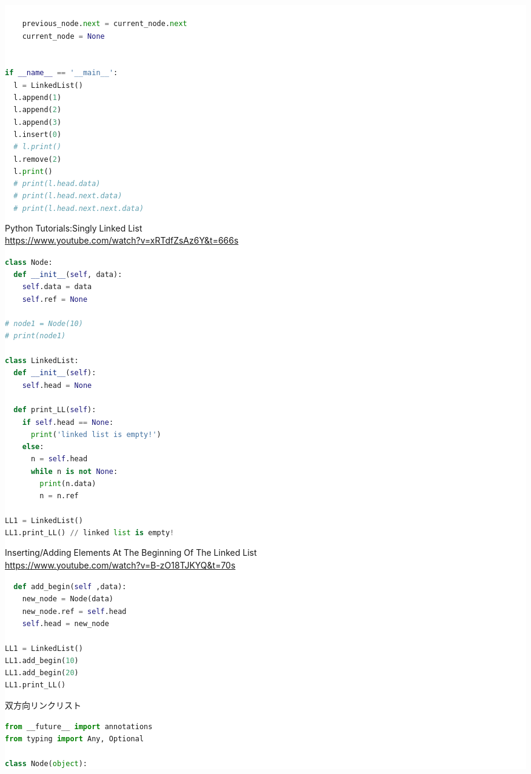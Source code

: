 ```python
    
    previous_node.next = current_node.next
    current_node = None
  
      
if __name__ == '__main__':
  l = LinkedList()
  l.append(1)
  l.append(2)
  l.append(3)
  l.insert(0)
  # l.print()
  l.remove(2)
  l.print()
  # print(l.head.data)
  # print(l.head.next.data)
  # print(l.head.next.next.data)
```
Python Tutorials:Singly Linked List  
https://www.youtube.com/watch?v=xRTdfZsAz6Y&t=666s
```python
class Node:
  def __init__(self, data):
    self.data = data
    self.ref = None
    
# node1 = Node(10)
# print(node1)

class LinkedList:
  def __init__(self):
    self.head = None
    
  def print_LL(self):
    if self.head == None:
      print('linked list is empty!')
    else:
      n = self.head
      while n is not None:
        print(n.data)
        n = n.ref
        
LL1 = LinkedList()
LL1.print_LL() // linked list is empty!
```
Inserting/Adding Elements At The Beginning Of The Linked List  
https://www.youtube.com/watch?v=B-zO18TJKYQ&t=70s
```python
  def add_begin(self ,data):
    new_node = Node(data)
    new_node.ref = self.head
    self.head = new_node
        
LL1 = LinkedList()
LL1.add_begin(10)
LL1.add_begin(20)
LL1.print_LL()
```
双方向リンクリスト
```python
from __future__ import annotations
from typing import Any, Optional

class Node(object):
```